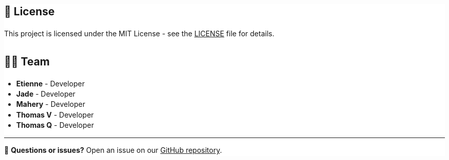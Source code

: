 ## 📝 License

This project is licensed under the MIT License - see the [LICENSE](LICENSE) file for details.

## 👨‍💻 Team

- **Etienne** - Developer
- **Jade** - Developer
- **Mahery** - Developer
- **Thomas V** - Developer
- **Thomas Q** - Developer

---

📧 **Questions or issues?** Open an issue on our [GitHub repository](https://github.com/Meckagameers85/EasySave.git/issues).
```